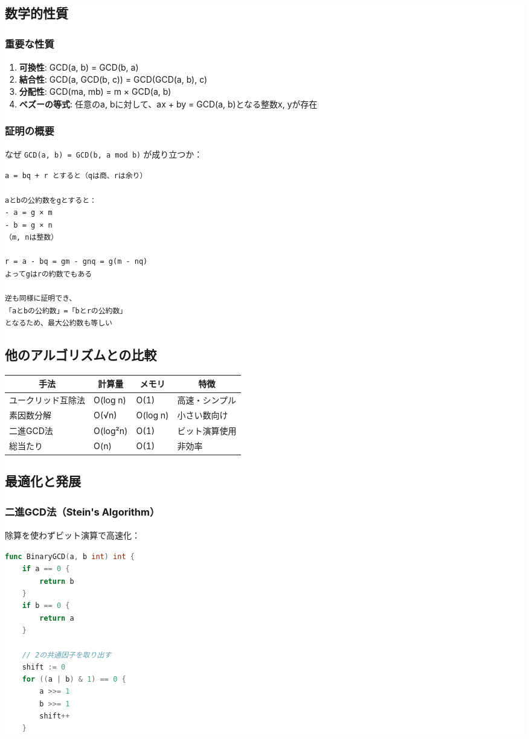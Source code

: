 ## 数学的性質

### 重要な性質

1. **可換性**: GCD(a, b) = GCD(b, a)
2. **結合性**: GCD(a, GCD(b, c)) = GCD(GCD(a, b), c)
3. **分配性**: GCD(ma, mb) = m × GCD(a, b)
4. **ベズーの等式**: 任意のa, bに対して、ax + by = GCD(a, b)となる整数x, yが存在

### 証明の概要

なぜ `GCD(a, b) = GCD(b, a mod b)` が成り立つか：

```
a = bq + r とすると（qは商、rは余り）

aとbの公約数をgとすると：
- a = g × m
- b = g × n
（m, nは整数）

r = a - bq = gm - gnq = g(m - nq)
よってgはrの約数でもある

逆も同様に証明でき、
「aとbの公約数」=「bとrの公約数」
となるため、最大公約数も等しい
```

## 他のアルゴリズムとの比較

| 手法 | 計算量 | メモリ | 特徴 |
| --- | --- | --- | --- |
| ユークリッド互除法 | O(log n) | O(1) | 高速・シンプル |
| 素因数分解 | O(√n) | O(log n) | 小さい数向け |
| 二進GCD法 | O(log²n) | O(1) | ビット演算使用 |
| 総当たり | O(n) | O(1) | 非効率 |

## 最適化と発展

### 二進GCD法（Stein's Algorithm）

除算を使わずビット演算で高速化：

```go
func BinaryGCD(a, b int) int {
    if a == 0 {
        return b
    }
    if b == 0 {
        return a
    }

    // 2の共通因子を取り出す
    shift := 0
    for ((a | b) & 1) == 0 {
        a >>= 1
        b >>= 1
        shift++
    }

```